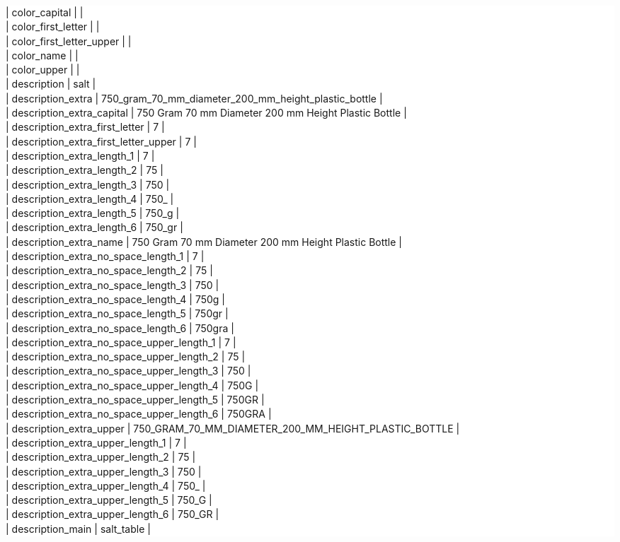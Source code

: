 | color_capital |  |  
| color_first_letter |  |  
| color_first_letter_upper |  |  
| color_name |  |  
| color_upper |  |  
| description | salt |  
| description_extra | 750_gram_70_mm_diameter_200_mm_height_plastic_bottle |  
| description_extra_capital | 750 Gram 70 mm Diameter 200 mm Height Plastic Bottle |  
| description_extra_first_letter | 7 |  
| description_extra_first_letter_upper | 7 |  
| description_extra_length_1 | 7 |  
| description_extra_length_2 | 75 |  
| description_extra_length_3 | 750 |  
| description_extra_length_4 | 750_ |  
| description_extra_length_5 | 750_g |  
| description_extra_length_6 | 750_gr |  
| description_extra_name | 750 Gram 70 mm Diameter 200 mm Height Plastic Bottle |  
| description_extra_no_space_length_1 | 7 |  
| description_extra_no_space_length_2 | 75 |  
| description_extra_no_space_length_3 | 750 |  
| description_extra_no_space_length_4 | 750g |  
| description_extra_no_space_length_5 | 750gr |  
| description_extra_no_space_length_6 | 750gra |  
| description_extra_no_space_upper_length_1 | 7 |  
| description_extra_no_space_upper_length_2 | 75 |  
| description_extra_no_space_upper_length_3 | 750 |  
| description_extra_no_space_upper_length_4 | 750G |  
| description_extra_no_space_upper_length_5 | 750GR |  
| description_extra_no_space_upper_length_6 | 750GRA |  
| description_extra_upper | 750_GRAM_70_MM_DIAMETER_200_MM_HEIGHT_PLASTIC_BOTTLE |  
| description_extra_upper_length_1 | 7 |  
| description_extra_upper_length_2 | 75 |  
| description_extra_upper_length_3 | 750 |  
| description_extra_upper_length_4 | 750_ |  
| description_extra_upper_length_5 | 750_G |  
| description_extra_upper_length_6 | 750_GR |  
| description_main | salt_table |  